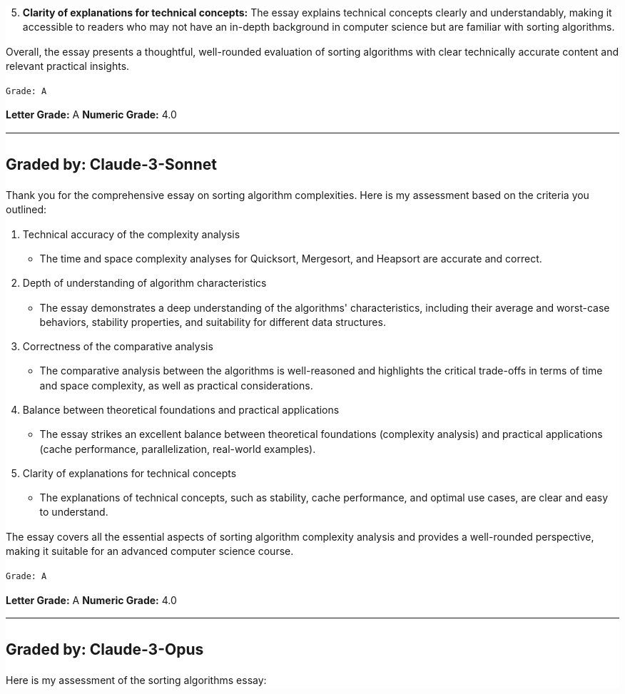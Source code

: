 5. **Clarity of explanations for technical concepts:** The essay explains technical concepts clearly and understandably, making it accessible to readers who may not have an in-depth background in computer science but are familiar with sorting algorithms.

Overall, the essay presents a thoughtful, well-rounded evaluation of sorting algorithms with clear technically accurate content and relevant practical insights.

```
Grade: A
```

**Letter Grade:** A
**Numeric Grade:** 4.0

---

## Graded by: Claude-3-Sonnet

Thank you for the comprehensive essay on sorting algorithm complexities. Here is my assessment based on the criteria you outlined:

1) Technical accuracy of the complexity analysis
   - The time and space complexity analyses for Quicksort, Mergesort, and Heapsort are accurate and correct.

2) Depth of understanding of algorithm characteristics
   - The essay demonstrates a deep understanding of the algorithms' characteristics, including their average and worst-case behaviors, stability properties, and suitability for different data structures.

3) Correctness of the comparative analysis
   - The comparative analysis between the algorithms is well-reasoned and highlights the critical trade-offs in terms of time and space complexity, as well as practical considerations.

4) Balance between theoretical foundations and practical applications
   - The essay strikes an excellent balance between theoretical foundations (complexity analysis) and practical applications (cache performance, parallelization, real-world examples).

5) Clarity of explanations for technical concepts
   - The explanations of technical concepts, such as stability, cache performance, and optimal use cases, are clear and easy to understand.

The essay covers all the essential aspects of sorting algorithm complexity analysis and provides a well-rounded perspective, making it suitable for an advanced computer science course.

```
Grade: A
```

**Letter Grade:** A
**Numeric Grade:** 4.0

---

## Graded by: Claude-3-Opus

Here is my assessment of the sorting algorithms essay:
